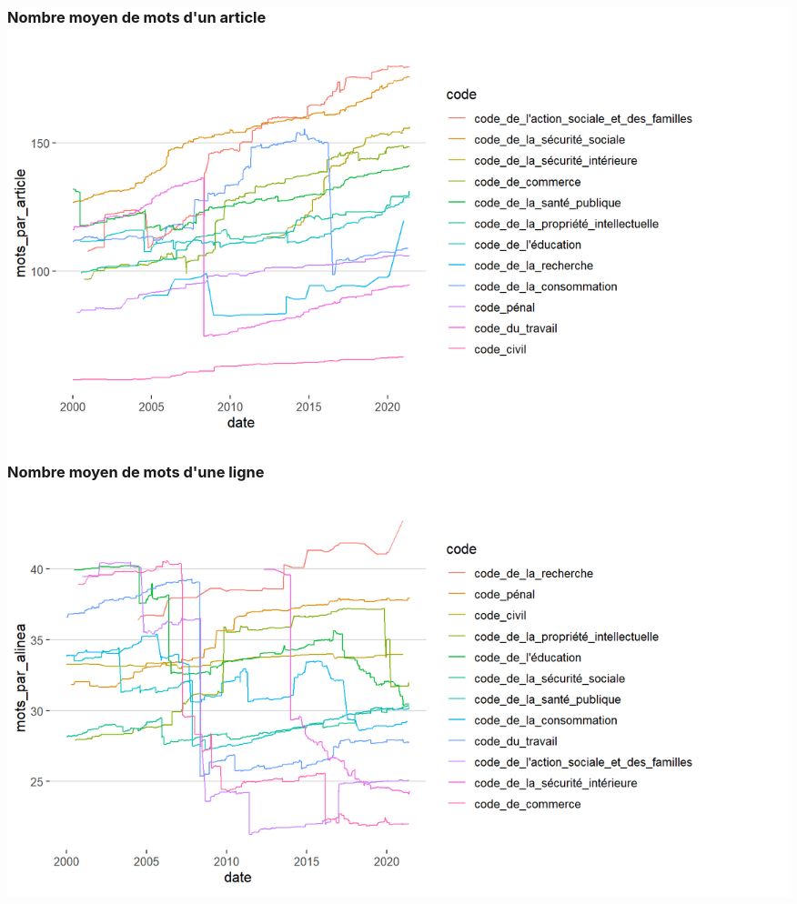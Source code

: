 
### Nombre moyen de mots d'un article
<img src="05-images_files/figure-html/mots_par_article-1.png" width="768" />

### Nombre moyen de mots d'une ligne
<img src="05-images_files/figure-html/mots_par_alinea-1.png" width="768" />

